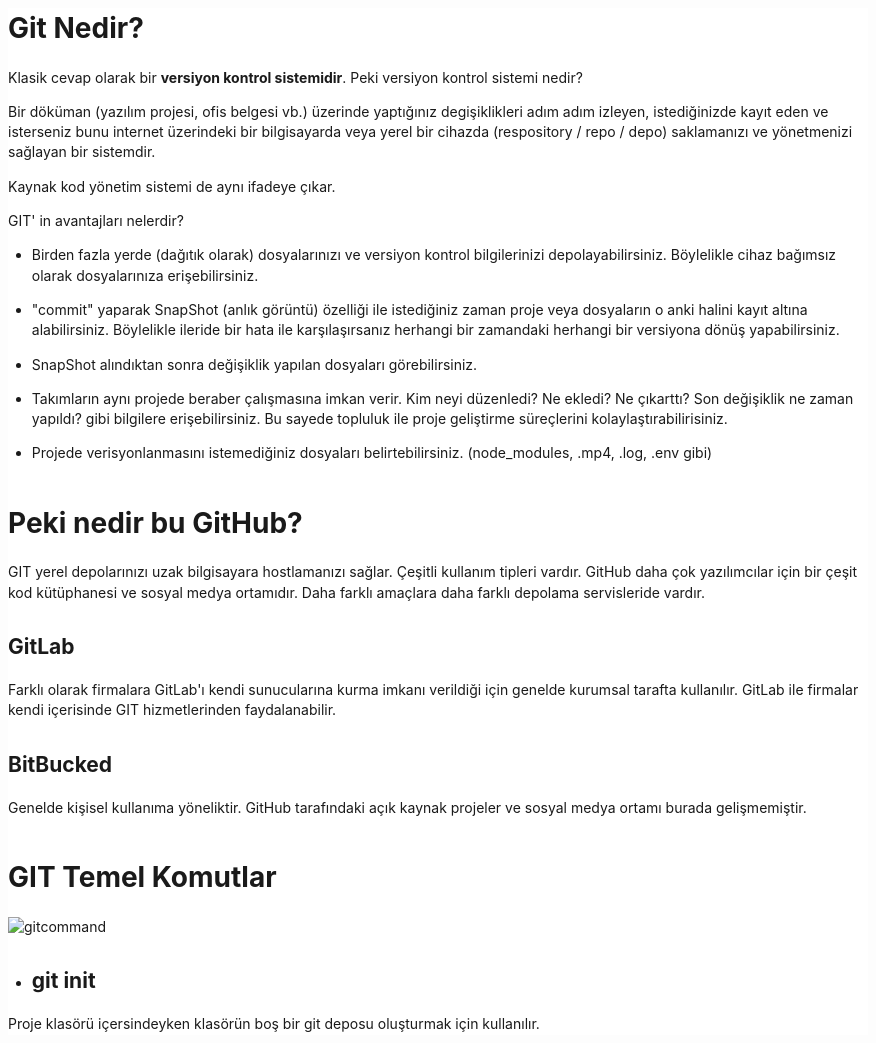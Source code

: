 # Git Nedir?

Klasik cevap olarak bir **versiyon kontrol sistemidir**. Peki versiyon kontrol sistemi nedir?

Bir döküman (yazılım projesi, ofis belgesi vb.) üzerinde yaptığınız degişiklikleri adım adım izleyen, istediğinizde kayıt eden ve isterseniz bunu internet üzerindeki bir bilgisayarda veya yerel bir cihazda (respository / repo / depo) saklamanızı ve yönetmenizi sağlayan bir sistemdir.

Kaynak kod yönetim sistemi de aynı ifadeye çıkar.

GIT' in avantajları nelerdir?

* Birden fazla yerde (dağıtık olarak) dosyalarınızı ve versiyon kontrol bilgilerinizi depolayabilirsiniz. Böylelikle cihaz bağımsız olarak dosyalarınıza erişebilirsiniz.

* "commit" yaparak SnapShot (anlık görüntü) özelliği ile istediğiniz zaman proje veya dosyaların o anki halini kayıt altına alabilirsiniz. Böylelikle ileride bir hata ile karşılaşırsanız herhangi bir zamandaki herhangi bir versiyona dönüş yapabilirsiniz.

* SnapShot alındıktan sonra değişiklik yapılan dosyaları görebilirsiniz.

* Takımların aynı projede beraber çalışmasına imkan verir. Kim neyi düzenledi? Ne ekledi? Ne çıkarttı? Son değişiklik ne zaman yapıldı? gibi bilgilere erişebilirsiniz. Bu sayede topluluk ile proje geliştirme süreçlerini kolaylaştırabilirisiniz.

* Projede verisyonlanmasını istemediğiniz dosyaları belirtebilirsiniz. (node_modules, .mp4, .log, .env gibi)

# Peki nedir bu GitHub?

GIT yerel depolarınızı uzak bilgisayara hostlamanızı sağlar. Çeşitli kullanım tipleri vardır. GitHub daha çok yazılımcılar için bir çeşit kod kütüphanesi ve sosyal medya ortamıdır. Daha farklı amaçlara daha farklı depolama servisleride vardır.

## GitLab

Farklı olarak firmalara GitLab'ı kendi sunucularına kurma imkanı verildiği için genelde kurumsal tarafta kullanılır. GitLab ile firmalar kendi içerisinde GIT hizmetlerinden faydalanabilir.

## BitBucked

Genelde kişisel kullanıma yöneliktir. GitHub tarafındaki açık kaynak projeler ve sosyal medya ortamı burada gelişmemiştir.

# GIT Temel Komutlar

![gitcommand](https://raw.githubusercontent.com/Kodluyoruz/taskforce/main/git/git-bash-ile-git-temel-komutlari/figures/3-GitHub-cheat-sheet-graphic.jpg)

* ## git init

Proje klasörü içersindeyken klasörün boş bir git deposu oluşturmak için kullanılır.
